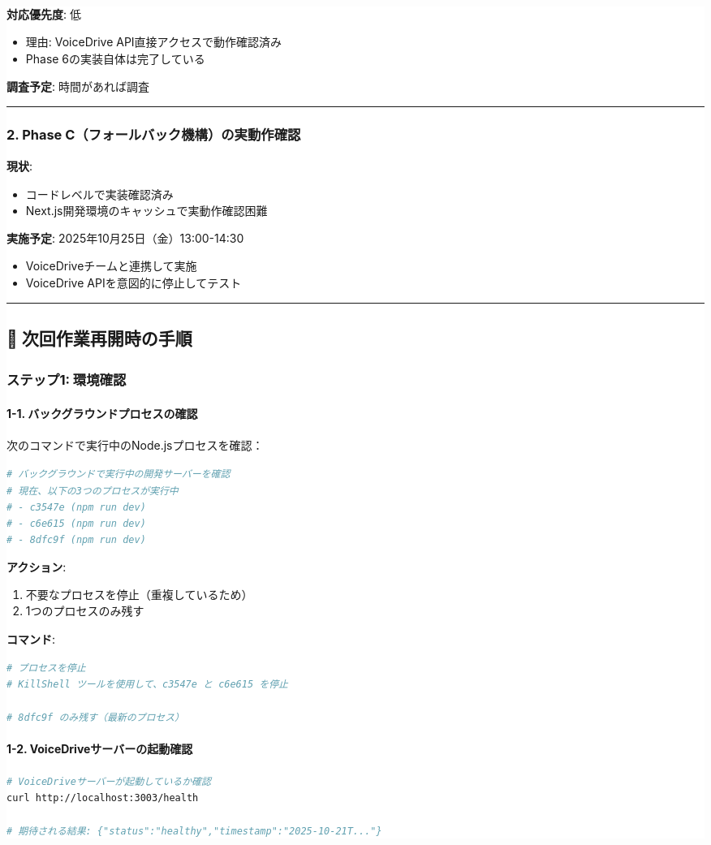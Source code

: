 **対応優先度**: 低
- 理由: VoiceDrive API直接アクセスで動作確認済み
- Phase 6の実装自体は完了している

**調査予定**: 時間があれば調査

---

### 2. Phase C（フォールバック機構）の実動作確認

**現状**:
- コードレベルで実装確認済み
- Next.js開発環境のキャッシュで実動作確認困難

**実施予定**: 2025年10月25日（金）13:00-14:30
- VoiceDriveチームと連携して実施
- VoiceDrive APIを意図的に停止してテスト

---

## 🔄 次回作業再開時の手順

### ステップ1: 環境確認

#### 1-1. バックグラウンドプロセスの確認

次のコマンドで実行中のNode.jsプロセスを確認：
```bash
# バックグラウンドで実行中の開発サーバーを確認
# 現在、以下の3つのプロセスが実行中
# - c3547e (npm run dev)
# - c6e615 (npm run dev)
# - 8dfc9f (npm run dev)
```

**アクション**:
1. 不要なプロセスを停止（重複しているため）
2. 1つのプロセスのみ残す

**コマンド**:
```bash
# プロセスを停止
# KillShell ツールを使用して、c3547e と c6e615 を停止

# 8dfc9f のみ残す（最新のプロセス）
```

#### 1-2. VoiceDriveサーバーの起動確認

```bash
# VoiceDriveサーバーが起動しているか確認
curl http://localhost:3003/health

# 期待される結果: {"status":"healthy","timestamp":"2025-10-21T..."}
```
